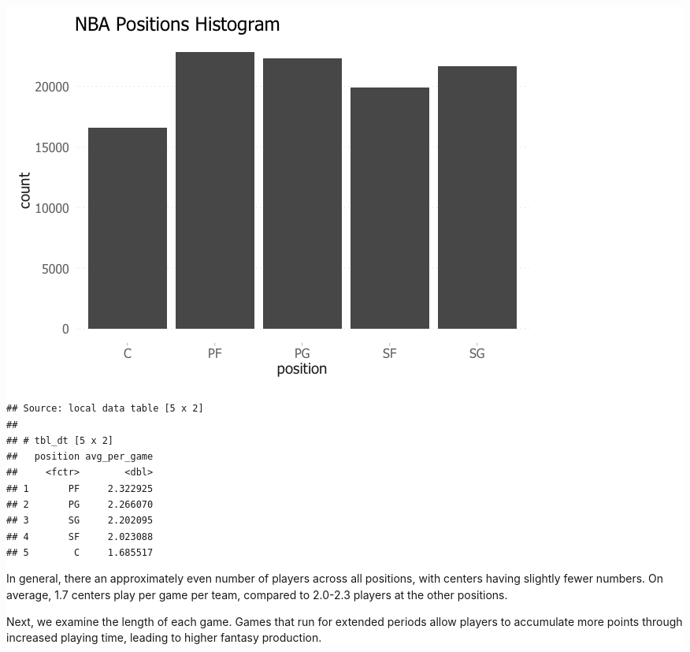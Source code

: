 ![](NBA_eda_report_files/figure-markdown_github/unnamed-chunk-11-1.png)

    ## Source: local data table [5 x 2]
    ## 
    ## # tbl_dt [5 x 2]
    ##   position avg_per_game
    ##     <fctr>        <dbl>
    ## 1       PF     2.322925
    ## 2       PG     2.266070
    ## 3       SG     2.202095
    ## 4       SF     2.023088
    ## 5        C     1.685517

In general, there an approximately even number of players across all positions, with centers having slightly fewer numbers. On average, 1.7 centers play per game per team, compared to 2.0-2.3 players at the other positions.

Next, we examine the length of each game. Games that run for extended periods allow players to accumulate more points through increased playing time, leading to higher fantasy production.
